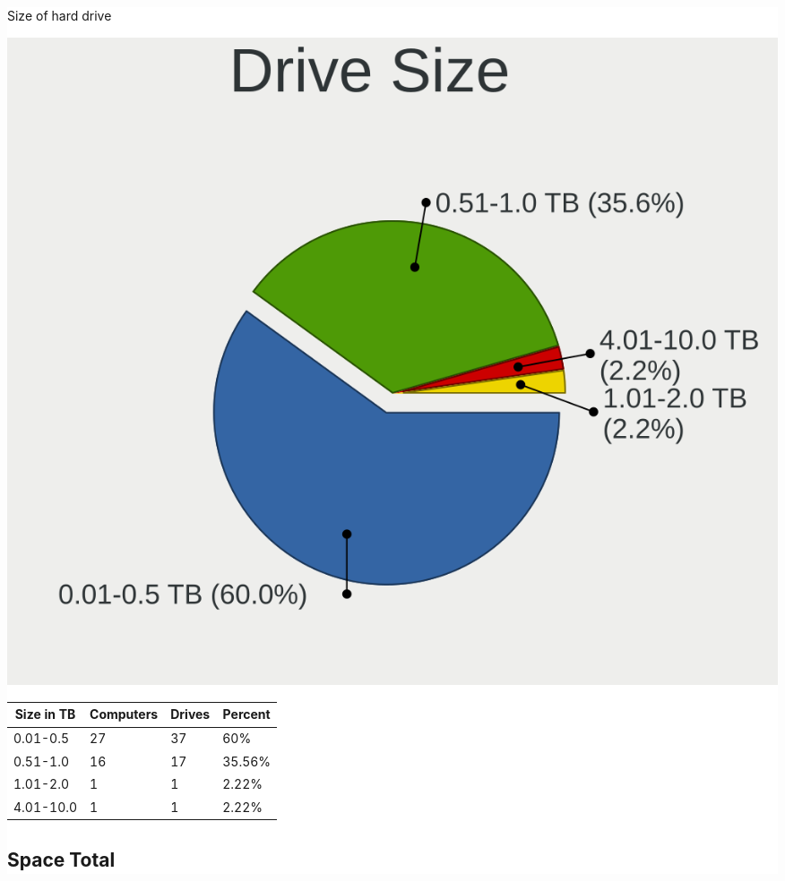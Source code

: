 Size of hard drive

![Drive Size](./images/pie_chart/drive_size.svg)


| Size in TB | Computers | Drives | Percent |
|------------|-----------|--------|---------|
| 0.01-0.5   | 27        | 37     | 60%     |
| 0.51-1.0   | 16        | 17     | 35.56%  |
| 1.01-2.0   | 1         | 1      | 2.22%   |
| 4.01-10.0  | 1         | 1      | 2.22%   |

Space Total
-----------
